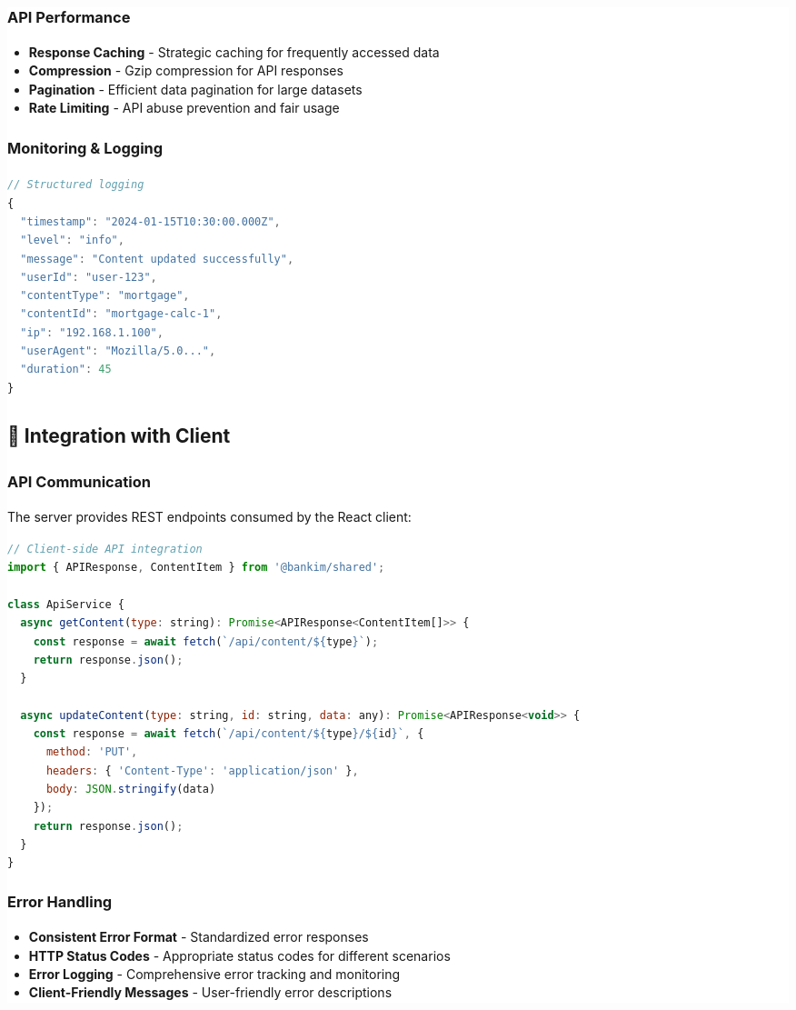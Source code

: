 ### API Performance
- **Response Caching** - Strategic caching for frequently accessed data
- **Compression** - Gzip compression for API responses
- **Pagination** - Efficient data pagination for large datasets
- **Rate Limiting** - API abuse prevention and fair usage

### Monitoring & Logging
```javascript
// Structured logging
{
  "timestamp": "2024-01-15T10:30:00.000Z",
  "level": "info",
  "message": "Content updated successfully",
  "userId": "user-123",
  "contentType": "mortgage",
  "contentId": "mortgage-calc-1",
  "ip": "192.168.1.100",
  "userAgent": "Mozilla/5.0...",
  "duration": 45
}
```

## 🔄 Integration with Client

### API Communication
The server provides REST endpoints consumed by the React client:

```javascript
// Client-side API integration
import { APIResponse, ContentItem } from '@bankim/shared';

class ApiService {
  async getContent(type: string): Promise<APIResponse<ContentItem[]>> {
    const response = await fetch(`/api/content/${type}`);
    return response.json();
  }
  
  async updateContent(type: string, id: string, data: any): Promise<APIResponse<void>> {
    const response = await fetch(`/api/content/${type}/${id}`, {
      method: 'PUT',
      headers: { 'Content-Type': 'application/json' },
      body: JSON.stringify(data)
    });
    return response.json();
  }
}
```

### Error Handling
- **Consistent Error Format** - Standardized error responses
- **HTTP Status Codes** - Appropriate status codes for different scenarios
- **Error Logging** - Comprehensive error tracking and monitoring
- **Client-Friendly Messages** - User-friendly error descriptions
